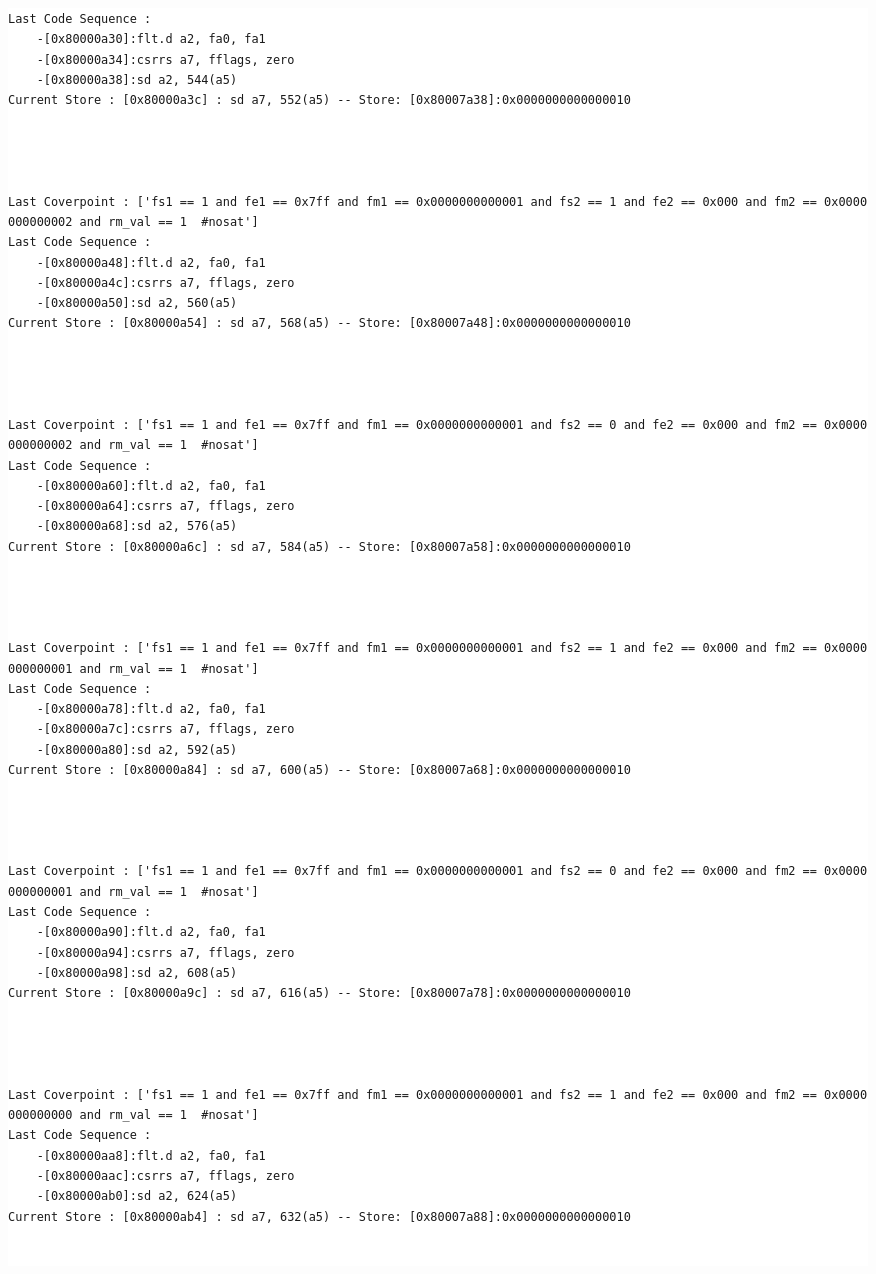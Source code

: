 ```
Last Code Sequence : 
	-[0x80000a30]:flt.d a2, fa0, fa1
	-[0x80000a34]:csrrs a7, fflags, zero
	-[0x80000a38]:sd a2, 544(a5)
Current Store : [0x80000a3c] : sd a7, 552(a5) -- Store: [0x80007a38]:0x0000000000000010




Last Coverpoint : ['fs1 == 1 and fe1 == 0x7ff and fm1 == 0x0000000000001 and fs2 == 1 and fe2 == 0x000 and fm2 == 0x0000000000002 and rm_val == 1  #nosat']
Last Code Sequence : 
	-[0x80000a48]:flt.d a2, fa0, fa1
	-[0x80000a4c]:csrrs a7, fflags, zero
	-[0x80000a50]:sd a2, 560(a5)
Current Store : [0x80000a54] : sd a7, 568(a5) -- Store: [0x80007a48]:0x0000000000000010




Last Coverpoint : ['fs1 == 1 and fe1 == 0x7ff and fm1 == 0x0000000000001 and fs2 == 0 and fe2 == 0x000 and fm2 == 0x0000000000002 and rm_val == 1  #nosat']
Last Code Sequence : 
	-[0x80000a60]:flt.d a2, fa0, fa1
	-[0x80000a64]:csrrs a7, fflags, zero
	-[0x80000a68]:sd a2, 576(a5)
Current Store : [0x80000a6c] : sd a7, 584(a5) -- Store: [0x80007a58]:0x0000000000000010




Last Coverpoint : ['fs1 == 1 and fe1 == 0x7ff and fm1 == 0x0000000000001 and fs2 == 1 and fe2 == 0x000 and fm2 == 0x0000000000001 and rm_val == 1  #nosat']
Last Code Sequence : 
	-[0x80000a78]:flt.d a2, fa0, fa1
	-[0x80000a7c]:csrrs a7, fflags, zero
	-[0x80000a80]:sd a2, 592(a5)
Current Store : [0x80000a84] : sd a7, 600(a5) -- Store: [0x80007a68]:0x0000000000000010




Last Coverpoint : ['fs1 == 1 and fe1 == 0x7ff and fm1 == 0x0000000000001 and fs2 == 0 and fe2 == 0x000 and fm2 == 0x0000000000001 and rm_val == 1  #nosat']
Last Code Sequence : 
	-[0x80000a90]:flt.d a2, fa0, fa1
	-[0x80000a94]:csrrs a7, fflags, zero
	-[0x80000a98]:sd a2, 608(a5)
Current Store : [0x80000a9c] : sd a7, 616(a5) -- Store: [0x80007a78]:0x0000000000000010




Last Coverpoint : ['fs1 == 1 and fe1 == 0x7ff and fm1 == 0x0000000000001 and fs2 == 1 and fe2 == 0x000 and fm2 == 0x0000000000000 and rm_val == 1  #nosat']
Last Code Sequence : 
	-[0x80000aa8]:flt.d a2, fa0, fa1
	-[0x80000aac]:csrrs a7, fflags, zero
	-[0x80000ab0]:sd a2, 624(a5)
Current Store : [0x80000ab4] : sd a7, 632(a5) -- Store: [0x80007a88]:0x0000000000000010



```